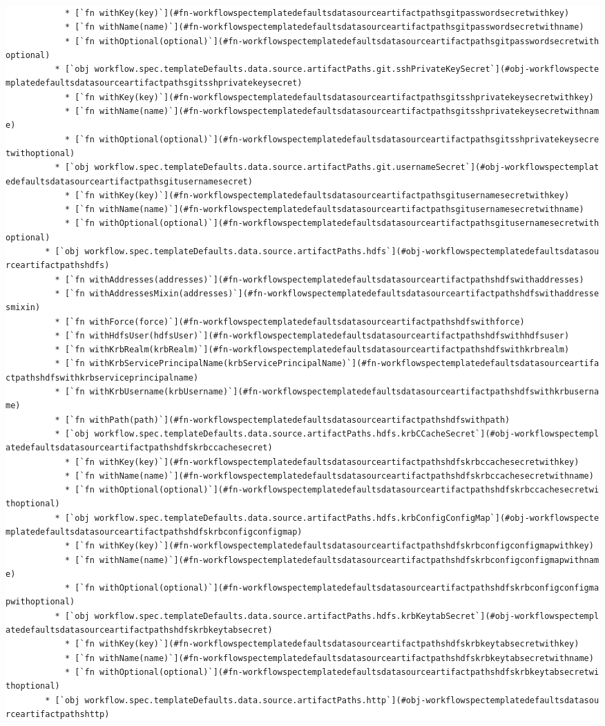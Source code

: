                 * [`fn withKey(key)`](#fn-workflowspectemplatedefaultsdatasourceartifactpathsgitpasswordsecretwithkey)
                * [`fn withName(name)`](#fn-workflowspectemplatedefaultsdatasourceartifactpathsgitpasswordsecretwithname)
                * [`fn withOptional(optional)`](#fn-workflowspectemplatedefaultsdatasourceartifactpathsgitpasswordsecretwithoptional)
              * [`obj workflow.spec.templateDefaults.data.source.artifactPaths.git.sshPrivateKeySecret`](#obj-workflowspectemplatedefaultsdatasourceartifactpathsgitsshprivatekeysecret)
                * [`fn withKey(key)`](#fn-workflowspectemplatedefaultsdatasourceartifactpathsgitsshprivatekeysecretwithkey)
                * [`fn withName(name)`](#fn-workflowspectemplatedefaultsdatasourceartifactpathsgitsshprivatekeysecretwithname)
                * [`fn withOptional(optional)`](#fn-workflowspectemplatedefaultsdatasourceartifactpathsgitsshprivatekeysecretwithoptional)
              * [`obj workflow.spec.templateDefaults.data.source.artifactPaths.git.usernameSecret`](#obj-workflowspectemplatedefaultsdatasourceartifactpathsgitusernamesecret)
                * [`fn withKey(key)`](#fn-workflowspectemplatedefaultsdatasourceartifactpathsgitusernamesecretwithkey)
                * [`fn withName(name)`](#fn-workflowspectemplatedefaultsdatasourceartifactpathsgitusernamesecretwithname)
                * [`fn withOptional(optional)`](#fn-workflowspectemplatedefaultsdatasourceartifactpathsgitusernamesecretwithoptional)
            * [`obj workflow.spec.templateDefaults.data.source.artifactPaths.hdfs`](#obj-workflowspectemplatedefaultsdatasourceartifactpathshdfs)
              * [`fn withAddresses(addresses)`](#fn-workflowspectemplatedefaultsdatasourceartifactpathshdfswithaddresses)
              * [`fn withAddressesMixin(addresses)`](#fn-workflowspectemplatedefaultsdatasourceartifactpathshdfswithaddressesmixin)
              * [`fn withForce(force)`](#fn-workflowspectemplatedefaultsdatasourceartifactpathshdfswithforce)
              * [`fn withHdfsUser(hdfsUser)`](#fn-workflowspectemplatedefaultsdatasourceartifactpathshdfswithhdfsuser)
              * [`fn withKrbRealm(krbRealm)`](#fn-workflowspectemplatedefaultsdatasourceartifactpathshdfswithkrbrealm)
              * [`fn withKrbServicePrincipalName(krbServicePrincipalName)`](#fn-workflowspectemplatedefaultsdatasourceartifactpathshdfswithkrbserviceprincipalname)
              * [`fn withKrbUsername(krbUsername)`](#fn-workflowspectemplatedefaultsdatasourceartifactpathshdfswithkrbusername)
              * [`fn withPath(path)`](#fn-workflowspectemplatedefaultsdatasourceartifactpathshdfswithpath)
              * [`obj workflow.spec.templateDefaults.data.source.artifactPaths.hdfs.krbCCacheSecret`](#obj-workflowspectemplatedefaultsdatasourceartifactpathshdfskrbccachesecret)
                * [`fn withKey(key)`](#fn-workflowspectemplatedefaultsdatasourceartifactpathshdfskrbccachesecretwithkey)
                * [`fn withName(name)`](#fn-workflowspectemplatedefaultsdatasourceartifactpathshdfskrbccachesecretwithname)
                * [`fn withOptional(optional)`](#fn-workflowspectemplatedefaultsdatasourceartifactpathshdfskrbccachesecretwithoptional)
              * [`obj workflow.spec.templateDefaults.data.source.artifactPaths.hdfs.krbConfigConfigMap`](#obj-workflowspectemplatedefaultsdatasourceartifactpathshdfskrbconfigconfigmap)
                * [`fn withKey(key)`](#fn-workflowspectemplatedefaultsdatasourceartifactpathshdfskrbconfigconfigmapwithkey)
                * [`fn withName(name)`](#fn-workflowspectemplatedefaultsdatasourceartifactpathshdfskrbconfigconfigmapwithname)
                * [`fn withOptional(optional)`](#fn-workflowspectemplatedefaultsdatasourceartifactpathshdfskrbconfigconfigmapwithoptional)
              * [`obj workflow.spec.templateDefaults.data.source.artifactPaths.hdfs.krbKeytabSecret`](#obj-workflowspectemplatedefaultsdatasourceartifactpathshdfskrbkeytabsecret)
                * [`fn withKey(key)`](#fn-workflowspectemplatedefaultsdatasourceartifactpathshdfskrbkeytabsecretwithkey)
                * [`fn withName(name)`](#fn-workflowspectemplatedefaultsdatasourceartifactpathshdfskrbkeytabsecretwithname)
                * [`fn withOptional(optional)`](#fn-workflowspectemplatedefaultsdatasourceartifactpathshdfskrbkeytabsecretwithoptional)
            * [`obj workflow.spec.templateDefaults.data.source.artifactPaths.http`](#obj-workflowspectemplatedefaultsdatasourceartifactpathshttp)